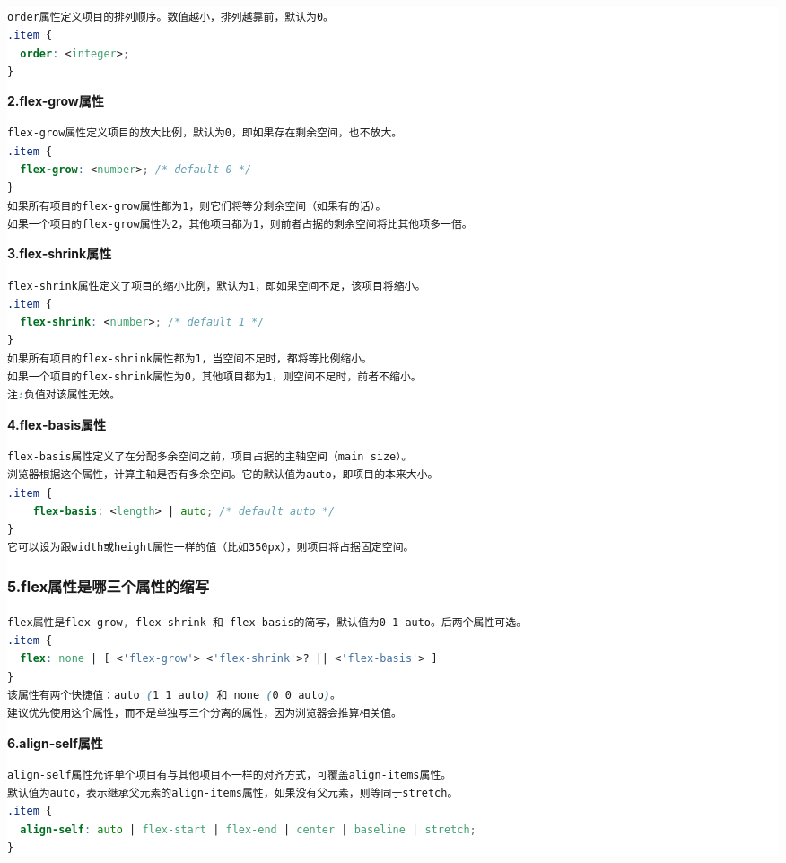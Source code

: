 ```css
order属性定义项目的排列顺序。数值越小，排列越靠前，默认为0。
.item {
  order: <integer>;
}
```

**2.flex-grow属性**

```css
flex-grow属性定义项目的放大比例，默认为0，即如果存在剩余空间，也不放大。
.item {
  flex-grow: <number>; /* default 0 */
}
如果所有项目的flex-grow属性都为1，则它们将等分剩余空间（如果有的话）。
如果一个项目的flex-grow属性为2，其他项目都为1，则前者占据的剩余空间将比其他项多一倍。
```

**3.flex-shrink属性**

```css
flex-shrink属性定义了项目的缩小比例，默认为1，即如果空间不足，该项目将缩小。
.item {
  flex-shrink: <number>; /* default 1 */
}
如果所有项目的flex-shrink属性都为1，当空间不足时，都将等比例缩小。
如果一个项目的flex-shrink属性为0，其他项目都为1，则空间不足时，前者不缩小。
注:负值对该属性无效。
```

**4.flex-basis属性**

```css
flex-basis属性定义了在分配多余空间之前，项目占据的主轴空间（main size）。
浏览器根据这个属性，计算主轴是否有多余空间。它的默认值为auto，即项目的本来大小。
.item {
    flex-basis: <length> | auto; /* default auto */
}
它可以设为跟width或height属性一样的值（比如350px），则项目将占据固定空间。
```

### **5.flex属性是哪三个属性的缩写**

```css
flex属性是flex-grow, flex-shrink 和 flex-basis的简写，默认值为0 1 auto。后两个属性可选。
.item {
  flex: none | [ <'flex-grow'> <'flex-shrink'>? || <'flex-basis'> ]
}
该属性有两个快捷值：auto (1 1 auto) 和 none (0 0 auto)。
建议优先使用这个属性，而不是单独写三个分离的属性，因为浏览器会推算相关值。
```

**6.align-self属性**

```css
align-self属性允许单个项目有与其他项目不一样的对齐方式，可覆盖align-items属性。
默认值为auto，表示继承父元素的align-items属性，如果没有父元素，则等同于stretch。
.item {
  align-self: auto | flex-start | flex-end | center | baseline | stretch;
}
```

